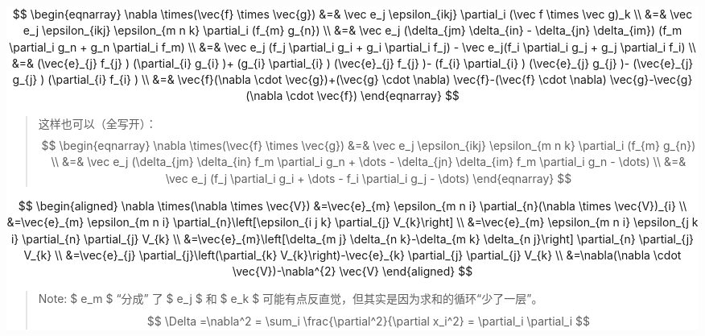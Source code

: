 $$
\begin{eqnarray}
\nabla \times(\vec{f} \times \vec{g})
&=& \vec e_j \epsilon_{ikj} \partial_i (\vec f \times \vec g)_k \\
&=& \vec e_j \epsilon_{ikj} \epsilon_{m n k} \partial_i (f_{m} g_{n}) \\
&=& \vec e_j (\delta_{jm} \delta_{in} - \delta_{jn} \delta_{im}) (f_m \partial_i g_n + g_n \partial_i f_m) \\
&=& \vec e_j (f_j \partial_i g_i + g_i \partial_i f_j) - \vec e_j(f_i \partial_i g_j + g_j \partial_i f_i) \\
&=&  (\vec{e}_{j} f_{j} ) (\partial_{i} g_{i} )+ (g_{i} \partial_{i} ) (\vec{e}_{j} f_{j} )- (f_{i} \partial_{i} ) (\vec{e}_{j} g_{j} )- (\vec{e}_{j} g_{j} ) (\partial_{i} f_{i} ) \\
&=& \vec{f}(\nabla \cdot \vec{g})+(\vec{g} \cdot \nabla) \vec{f}-(\vec{f} \cdot \nabla) \vec{g}-\vec{g}(\nabla \cdot \vec{f})
\end{eqnarray}
$$

> 这样也可以（全写开）：
> $$
> \begin{eqnarray}
> \nabla \times(\vec{f} \times \vec{g}) 
> &=& \vec e_j \epsilon_{ikj} \epsilon_{m n k} \partial_i (f_{m} g_{n}) \\
> &=& \vec e_j (\delta_{jm} \delta_{in} f_m \partial_i g_n + \dots - \delta_{jn} \delta_{im} f_m \partial_i g_n - \dots) \\
> &=&  \vec e_j (f_j \partial_i g_i + \dots -  f_i \partial_i g_j - \dots)
> \end{eqnarray}
> $$

$$
\begin{aligned}
\nabla \times(\nabla \times \vec{V}) &=\vec{e}_{m} \epsilon_{m n i} \partial_{n}(\nabla \times \vec{V})_{i} \\
&=\vec{e}_{m} \epsilon_{m n i} \partial_{n}\left[\epsilon_{i j k} \partial_{j} V_{k}\right] \\
&=\vec{e}_{m} \epsilon_{m n i} \epsilon_{j k i} \partial_{n} \partial_{j} V_{k} \\
&=\vec{e}_{m}\left[\delta_{m j} \delta_{n k}-\delta_{m k} \delta_{n j}\right] \partial_{n} \partial_{j} V_{k} \\
&=\vec{e}_{j} \partial_{j}\left(\partial_{k} V_{k}\right)-\vec{e}_{k} \partial_{j} \partial_{j} V_{k} \\
&=\nabla(\nabla \cdot \vec{V})-\nabla^{2} \vec{V}
\end{aligned}
$$

> Note: $ e_m $ “分成” 了 $ e_j $ 和 $ e_k $ 可能有点反直觉，但其实是因为求和的循环“少了一层”。
> $$
> \Delta =\nabla^2 = \sum_i \frac{\partial^2}{\partial x_i^2} = \partial_i \partial_i
> $$

